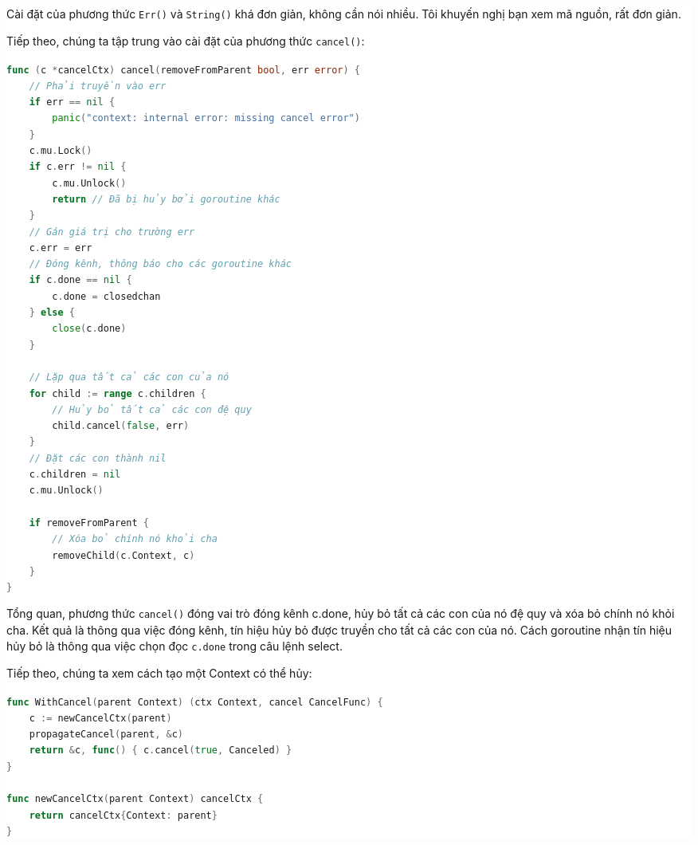 Cài đặt của phương thức `Err()` và `String()` khá đơn giản, không cần nói nhiều. Tôi khuyến nghị bạn xem mã nguồn, rất đơn giản.

Tiếp theo, chúng ta tập trung vào cài đặt của phương thức `cancel()`:

```go
func (c *cancelCtx) cancel(removeFromParent bool, err error) {
    // Phải truyền vào err
	if err == nil {
		panic("context: internal error: missing cancel error")
	}
	c.mu.Lock()
	if c.err != nil {
		c.mu.Unlock()
		return // Đã bị hủy bởi goroutine khác
	}
	// Gán giá trị cho trường err
	c.err = err
	// Đóng kênh, thông báo cho các goroutine khác
	if c.done == nil {
		c.done = closedchan
	} else {
		close(c.done)
	}
	
	// Lặp qua tất cả các con của nó
	for child := range c.children {
	    // Hủy bỏ tất cả các con đệ quy
		child.cancel(false, err)
	}
	// Đặt các con thành nil
	c.children = nil
	c.mu.Unlock()

	if removeFromParent {
	    // Xóa bỏ chính nó khỏi cha
		removeChild(c.Context, c)
	}
}
```

Tổng quan, phương thức `cancel()` đóng vai trò đóng kênh c.done, hủy bỏ tất cả các con của nó đệ quy và xóa bỏ chính nó khỏi cha. Kết quả là thông qua việc đóng kênh, tín hiệu hủy bỏ được truyền cho tất cả các con của nó. Cách goroutine nhận tín hiệu hủy bỏ là thông qua việc chọn đọc `c.done` trong câu lệnh select.

Tiếp theo, chúng ta xem cách tạo một Context có thể hủy:

```go
func WithCancel(parent Context) (ctx Context, cancel CancelFunc) {
	c := newCancelCtx(parent)
	propagateCancel(parent, &c)
	return &c, func() { c.cancel(true, Canceled) }
}

func newCancelCtx(parent Context) cancelCtx {
	return cancelCtx{Context: parent}
}
```
